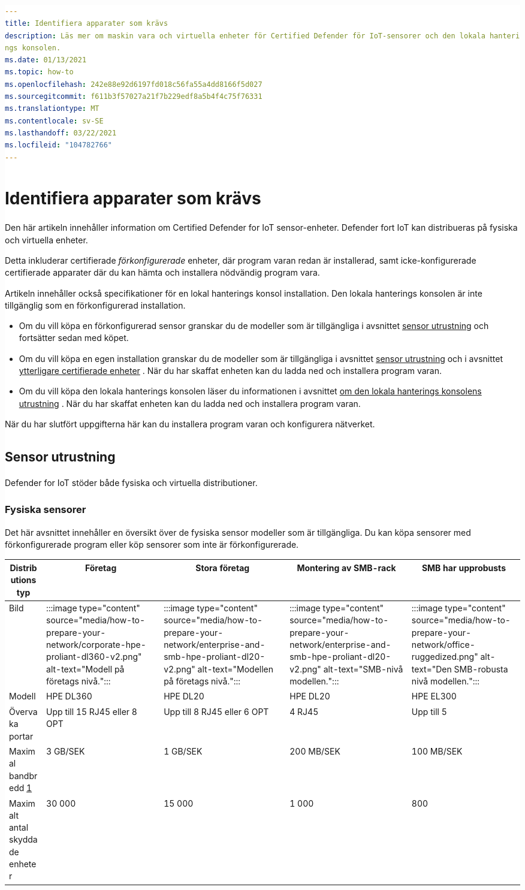 ```yaml
---
title: Identifiera apparater som krävs
description: Läs mer om maskin vara och virtuella enheter för Certified Defender för IoT-sensorer och den lokala hanterings konsolen.
ms.date: 01/13/2021
ms.topic: how-to
ms.openlocfilehash: 242e88e92d6197fd018c56fa55a4dd8166f5d027
ms.sourcegitcommit: f611b3f57027a21f7b229edf8a5b4f4c75f76331
ms.translationtype: MT
ms.contentlocale: sv-SE
ms.lasthandoff: 03/22/2021
ms.locfileid: "104782766"
---
```

# <a name="identify-required-appliances"></a>Identifiera apparater som krävs

Den här artikeln innehåller information om Certified Defender for IoT sensor-enheter. Defender fort IoT kan distribueras på fysiska och virtuella enheter.

Detta inkluderar certifierade *förkonfigurerade* enheter, där program varan redan är installerad, samt icke-konfigurerade certifierade apparater där du kan hämta och installera nödvändig program vara.

Artikeln innehåller också specifikationer för en lokal hanterings konsol installation. Den lokala hanterings konsolen är inte tillgänglig som en förkonfigurerad installation.

- Om du vill köpa en förkonfigurerad sensor granskar du de modeller som är tillgängliga i avsnittet [sensor utrustning](#sensor-appliances) och fortsätter sedan med köpet.

- Om du vill köpa en egen installation granskar du de modeller som är tillgängliga i avsnittet [sensor utrustning](#sensor-appliances) och i avsnittet [ytterligare certifierade enheter](#additional-certified-appliances) . När du har skaffat enheten kan du ladda ned och installera program varan.

- Om du vill köpa den lokala hanterings konsolen läser du informationen i avsnittet [om den lokala hanterings konsolens utrustning](#on-premises-management-console-appliance) . När du har skaffat enheten kan du ladda ned och installera program varan.

När du har slutfört uppgifterna här kan du installera program varan och konfigurera nätverket.

## <a name="sensor-appliances"></a>Sensor utrustning

Defender for IoT stöder både fysiska och virtuella distributioner.

### <a name="physical-sensors"></a>Fysiska sensorer

Det här avsnittet innehåller en översikt över de fysiska sensor modeller som är tillgängliga. Du kan köpa sensorer med förkonfigurerade program eller köp sensorer som inte är förkonfigurerade.

| Distributions typ | Företag | Stora företag | Montering av SMB-rack| SMB har upprobusts|
|--|--|--|--|--|
| Bild | :::image type="content" source="media/how-to-prepare-your-network/corporate-hpe-proliant-dl360-v2.png" alt-text="Modell på företags nivå."::: | :::image type="content" source="media/how-to-prepare-your-network/enterprise-and-smb-hpe-proliant-dl20-v2.png" alt-text="Modellen på företags nivå."::: | :::image type="content" source="media/how-to-prepare-your-network/enterprise-and-smb-hpe-proliant-dl20-v2.png" alt-text="SMB-nivå modellen."::: | :::image type="content" source="media/how-to-prepare-your-network/office-ruggedized.png" alt-text="Den SMB-robusta nivå modellen."::: |
| Modell | HPE DL360 | HPE DL20 | HPE DL20 | HPE EL300 |
| Övervaka portar | Upp till 15 RJ45 eller 8 OPT | Upp till 8 RJ45 eller 6 OPT | 4 RJ45 | Upp till 5 |
| Maximal bandbredd [1](#anchortext) | 3 GB/SEK | 1 GB/SEK | 200 MB/SEK | 100 MB/SEK |
| Maximalt antal skyddade enheter | 30 000 | 15 000 | 1 000 | 800 |

